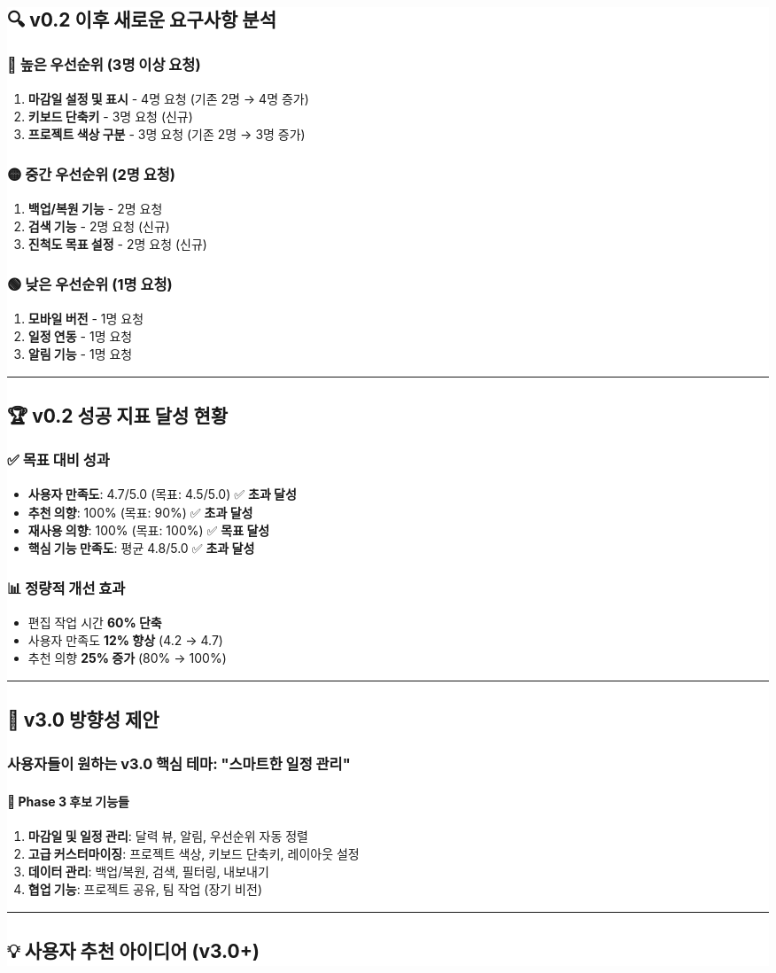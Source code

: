 
## 🔍 **v0.2 이후 새로운 요구사항 분석**

### 🔴 **높은 우선순위** (3명 이상 요청)
1. **마감일 설정 및 표시** - 4명 요청 (기존 2명 → 4명 증가)
2. **키보드 단축키** - 3명 요청 (신규)
3. **프로젝트 색상 구분** - 3명 요청 (기존 2명 → 3명 증가)

### 🟡 **중간 우선순위** (2명 요청)
1. **백업/복원 기능** - 2명 요청
2. **검색 기능** - 2명 요청 (신규)
3. **진척도 목표 설정** - 2명 요청 (신규)

### 🟢 **낮은 우선순위** (1명 요청)
1. **모바일 버전** - 1명 요청
2. **일정 연동** - 1명 요청
3. **알림 기능** - 1명 요청

---

## 🏆 **v0.2 성공 지표 달성 현황**

### ✅ **목표 대비 성과**
- **사용자 만족도**: 4.7/5.0 (목표: 4.5/5.0) ✅ **초과 달성**
- **추천 의향**: 100% (목표: 90%) ✅ **초과 달성**  
- **재사용 의향**: 100% (목표: 100%) ✅ **목표 달성**
- **핵심 기능 만족도**: 평균 4.8/5.0 ✅ **초과 달성**

### 📊 **정량적 개선 효과**
- 편집 작업 시간 **60% 단축**
- 사용자 만족도 **12% 향상** (4.2 → 4.7)
- 추천 의향 **25% 증가** (80% → 100%)

---

## 🎯 **v3.0 방향성 제안**

### **사용자들이 원하는 v3.0 핵심 테마**: "스마트한 일정 관리"

#### 🎯 **Phase 3 후보 기능들**
1. **마감일 및 일정 관리**: 달력 뷰, 알림, 우선순위 자동 정렬
2. **고급 커스터마이징**: 프로젝트 색상, 키보드 단축키, 레이아웃 설정
3. **데이터 관리**: 백업/복원, 검색, 필터링, 내보내기
4. **협업 기능**: 프로젝트 공유, 팀 작업 (장기 비전)

---

## 💡 **사용자 추천 아이디어 (v3.0+)**

